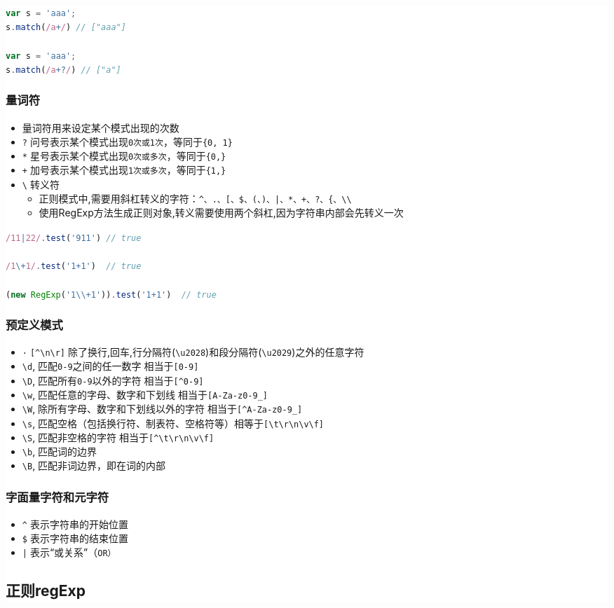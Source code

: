 <CodeBlock>

```js
var s = 'aaa';
s.match(/a+/) // ["aaa"]

var s = 'aaa';
s.match(/a+?/) // ["a"]
```

</CodeBlock>

### 量词符

- 量词符用来设定某个模式出现的次数
- `?` 问号表示某个模式出现`0次或1次`，等同于`{0, 1}`
- `*` 星号表示某个模式出现`0次或多次`，等同于`{0,}`
- `+` 加号表示某个模式出现`1次或多次`，等同于`{1,}`
- `\`  转义符
  - 正则模式中,需要用斜杠转义的字符：`^、.、[、$、(、)、|、*、+、?、{、\\`
  - 使用RegExp方法生成正则对象,转义需要使用两个斜杠,因为字符串内部会先转义一次

<CodeBlock>

```js
/11|22/.test('911') // true

/1\+1/.test('1+1')  // true

(new RegExp('1\\+1')).test('1+1')  // true
```

</CodeBlock>

### 预定义模式

- `·` `[^\n\r]`	除了换行,回车,行分隔符(`\u2028`)和段分隔符(`\u2029`)之外的任意字符
- `\d`, 匹配`0-9`之间的任一数字 相当于`[0-9]`
- `\D`, 匹配所有`0-9`以外的字符 相当于`[^0-9]`
- `\w`, 匹配任意的字母、数字和下划线 相当于`[A-Za-z0-9_]`
- `\W`, 除所有字母、数字和下划线以外的字符 相当于`[^A-Za-z0-9_]`
- `\s`, 匹配空格（包括换行符、制表符、空格符等）相等于`[\t\r\n\v\f]`
- `\S`, 匹配非空格的字符 相当于`[^\t\r\n\v\f]`
- `\b`, 匹配词的边界
- `\B`, 匹配非词边界，即在词的内部

### 字面量字符和元字符

- `^` 表示字符串的开始位置
- `$` 表示字符串的结束位置
- `|` 表示“或关系”（`OR）`

## 正则regExp
